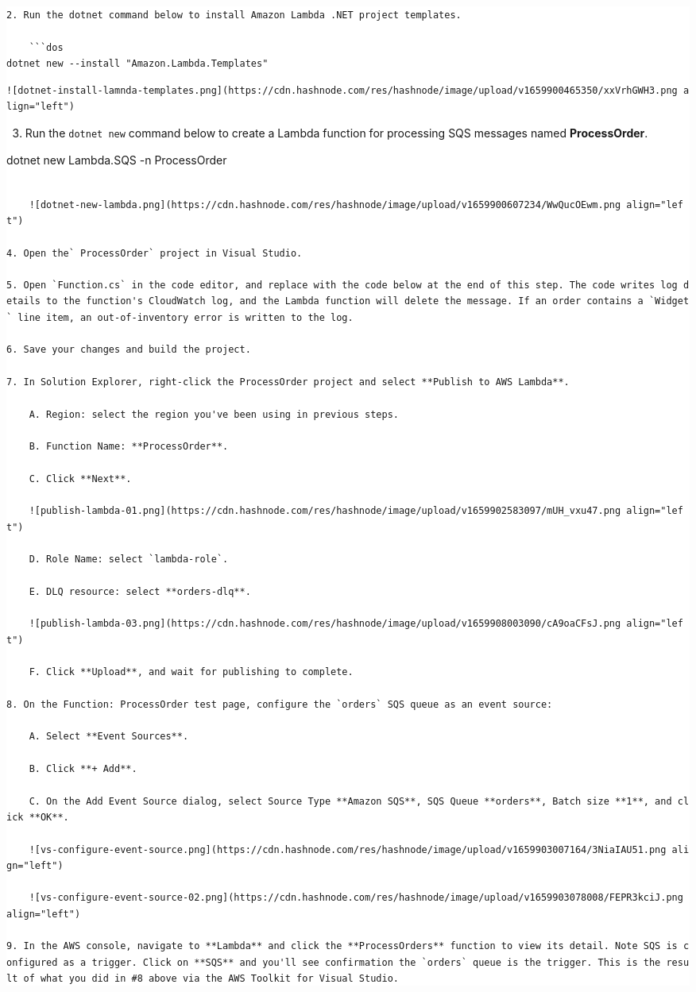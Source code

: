 ```
2. Run the dotnet command below to install Amazon Lambda .NET project templates.

    ```dos
dotnet new --install "Amazon.Lambda.Templates"
```

    ![dotnet-install-lamnda-templates.png](https://cdn.hashnode.com/res/hashnode/image/upload/v1659900465350/xxVrhGWH3.png align="left")

3. Run the `dotnet new` command below to create a Lambda function for processing SQS messages named **ProcessOrder**.

   ```dos
dotnet new Lambda.SQS -n ProcessOrder
```

    ![dotnet-new-lambda.png](https://cdn.hashnode.com/res/hashnode/image/upload/v1659900607234/WwQucOEwm.png align="left")

4. Open the` ProcessOrder` project in Visual Studio.

5. Open `Function.cs` in the code editor, and replace with the code below at the end of this step. The code writes log details to the function's CloudWatch log, and the Lambda function will delete the message. If an order contains a `Widget` line item, an out-of-inventory error is written to the log.

6. Save your changes and build the project.

7. In Solution Explorer, right-click the ProcessOrder project and select **Publish to AWS Lambda**.

    A. Region: select the region you've been using in previous steps.

    B. Function Name: **ProcessOrder**.

    C. Click **Next**.

    ![publish-lambda-01.png](https://cdn.hashnode.com/res/hashnode/image/upload/v1659902583097/mUH_vxu47.png align="left")

    D. Role Name: select `lambda-role`.

    E. DLQ resource: select **orders-dlq**.

    ![publish-lambda-03.png](https://cdn.hashnode.com/res/hashnode/image/upload/v1659908003090/cA9oaCFsJ.png align="left")

    F. Click **Upload**, and wait for publishing to complete.

8. On the Function: ProcessOrder test page, configure the `orders` SQS queue as an event source:

    A. Select **Event Sources**. 

    B. Click **+ Add**.

    C. On the Add Event Source dialog, select Source Type **Amazon SQS**, SQS Queue **orders**, Batch size **1**, and click **OK**.

    ![vs-configure-event-source.png](https://cdn.hashnode.com/res/hashnode/image/upload/v1659903007164/3NiaIAU51.png align="left")

    ![vs-configure-event-source-02.png](https://cdn.hashnode.com/res/hashnode/image/upload/v1659903078008/FEPR3kciJ.png align="left")

9. In the AWS console, navigate to **Lambda** and click the **ProcessOrders** function to view its detail. Note SQS is configured as a trigger. Click on **SQS** and you'll see confirmation the `orders` queue is the trigger. This is the result of what you did in #8 above via the AWS Toolkit for Visual Studio. 
